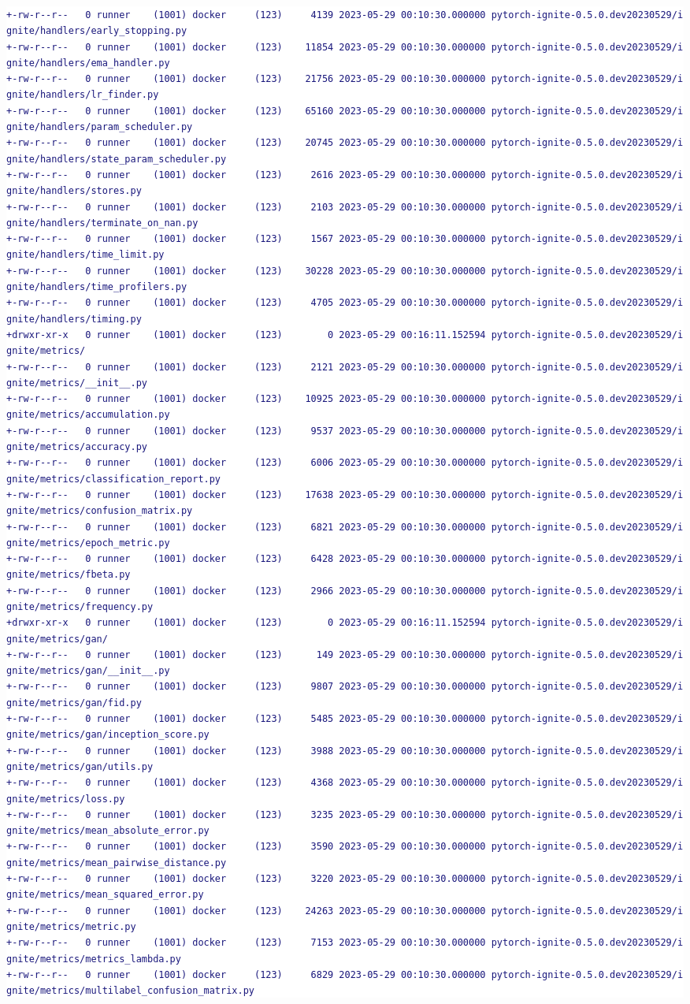 ```diff
+-rw-r--r--   0 runner    (1001) docker     (123)     4139 2023-05-29 00:10:30.000000 pytorch-ignite-0.5.0.dev20230529/ignite/handlers/early_stopping.py
+-rw-r--r--   0 runner    (1001) docker     (123)    11854 2023-05-29 00:10:30.000000 pytorch-ignite-0.5.0.dev20230529/ignite/handlers/ema_handler.py
+-rw-r--r--   0 runner    (1001) docker     (123)    21756 2023-05-29 00:10:30.000000 pytorch-ignite-0.5.0.dev20230529/ignite/handlers/lr_finder.py
+-rw-r--r--   0 runner    (1001) docker     (123)    65160 2023-05-29 00:10:30.000000 pytorch-ignite-0.5.0.dev20230529/ignite/handlers/param_scheduler.py
+-rw-r--r--   0 runner    (1001) docker     (123)    20745 2023-05-29 00:10:30.000000 pytorch-ignite-0.5.0.dev20230529/ignite/handlers/state_param_scheduler.py
+-rw-r--r--   0 runner    (1001) docker     (123)     2616 2023-05-29 00:10:30.000000 pytorch-ignite-0.5.0.dev20230529/ignite/handlers/stores.py
+-rw-r--r--   0 runner    (1001) docker     (123)     2103 2023-05-29 00:10:30.000000 pytorch-ignite-0.5.0.dev20230529/ignite/handlers/terminate_on_nan.py
+-rw-r--r--   0 runner    (1001) docker     (123)     1567 2023-05-29 00:10:30.000000 pytorch-ignite-0.5.0.dev20230529/ignite/handlers/time_limit.py
+-rw-r--r--   0 runner    (1001) docker     (123)    30228 2023-05-29 00:10:30.000000 pytorch-ignite-0.5.0.dev20230529/ignite/handlers/time_profilers.py
+-rw-r--r--   0 runner    (1001) docker     (123)     4705 2023-05-29 00:10:30.000000 pytorch-ignite-0.5.0.dev20230529/ignite/handlers/timing.py
+drwxr-xr-x   0 runner    (1001) docker     (123)        0 2023-05-29 00:16:11.152594 pytorch-ignite-0.5.0.dev20230529/ignite/metrics/
+-rw-r--r--   0 runner    (1001) docker     (123)     2121 2023-05-29 00:10:30.000000 pytorch-ignite-0.5.0.dev20230529/ignite/metrics/__init__.py
+-rw-r--r--   0 runner    (1001) docker     (123)    10925 2023-05-29 00:10:30.000000 pytorch-ignite-0.5.0.dev20230529/ignite/metrics/accumulation.py
+-rw-r--r--   0 runner    (1001) docker     (123)     9537 2023-05-29 00:10:30.000000 pytorch-ignite-0.5.0.dev20230529/ignite/metrics/accuracy.py
+-rw-r--r--   0 runner    (1001) docker     (123)     6006 2023-05-29 00:10:30.000000 pytorch-ignite-0.5.0.dev20230529/ignite/metrics/classification_report.py
+-rw-r--r--   0 runner    (1001) docker     (123)    17638 2023-05-29 00:10:30.000000 pytorch-ignite-0.5.0.dev20230529/ignite/metrics/confusion_matrix.py
+-rw-r--r--   0 runner    (1001) docker     (123)     6821 2023-05-29 00:10:30.000000 pytorch-ignite-0.5.0.dev20230529/ignite/metrics/epoch_metric.py
+-rw-r--r--   0 runner    (1001) docker     (123)     6428 2023-05-29 00:10:30.000000 pytorch-ignite-0.5.0.dev20230529/ignite/metrics/fbeta.py
+-rw-r--r--   0 runner    (1001) docker     (123)     2966 2023-05-29 00:10:30.000000 pytorch-ignite-0.5.0.dev20230529/ignite/metrics/frequency.py
+drwxr-xr-x   0 runner    (1001) docker     (123)        0 2023-05-29 00:16:11.152594 pytorch-ignite-0.5.0.dev20230529/ignite/metrics/gan/
+-rw-r--r--   0 runner    (1001) docker     (123)      149 2023-05-29 00:10:30.000000 pytorch-ignite-0.5.0.dev20230529/ignite/metrics/gan/__init__.py
+-rw-r--r--   0 runner    (1001) docker     (123)     9807 2023-05-29 00:10:30.000000 pytorch-ignite-0.5.0.dev20230529/ignite/metrics/gan/fid.py
+-rw-r--r--   0 runner    (1001) docker     (123)     5485 2023-05-29 00:10:30.000000 pytorch-ignite-0.5.0.dev20230529/ignite/metrics/gan/inception_score.py
+-rw-r--r--   0 runner    (1001) docker     (123)     3988 2023-05-29 00:10:30.000000 pytorch-ignite-0.5.0.dev20230529/ignite/metrics/gan/utils.py
+-rw-r--r--   0 runner    (1001) docker     (123)     4368 2023-05-29 00:10:30.000000 pytorch-ignite-0.5.0.dev20230529/ignite/metrics/loss.py
+-rw-r--r--   0 runner    (1001) docker     (123)     3235 2023-05-29 00:10:30.000000 pytorch-ignite-0.5.0.dev20230529/ignite/metrics/mean_absolute_error.py
+-rw-r--r--   0 runner    (1001) docker     (123)     3590 2023-05-29 00:10:30.000000 pytorch-ignite-0.5.0.dev20230529/ignite/metrics/mean_pairwise_distance.py
+-rw-r--r--   0 runner    (1001) docker     (123)     3220 2023-05-29 00:10:30.000000 pytorch-ignite-0.5.0.dev20230529/ignite/metrics/mean_squared_error.py
+-rw-r--r--   0 runner    (1001) docker     (123)    24263 2023-05-29 00:10:30.000000 pytorch-ignite-0.5.0.dev20230529/ignite/metrics/metric.py
+-rw-r--r--   0 runner    (1001) docker     (123)     7153 2023-05-29 00:10:30.000000 pytorch-ignite-0.5.0.dev20230529/ignite/metrics/metrics_lambda.py
+-rw-r--r--   0 runner    (1001) docker     (123)     6829 2023-05-29 00:10:30.000000 pytorch-ignite-0.5.0.dev20230529/ignite/metrics/multilabel_confusion_matrix.py
```